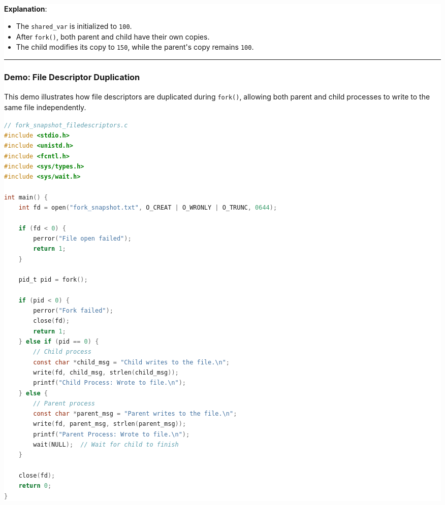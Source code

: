 **Explanation**:

- The `shared_var` is initialized to `100`.
- After `fork()`, both parent and child have their own copies.
- The child modifies its copy to `150`, while the parent's copy remains `100`.

---

### **Demo: File Descriptor Duplication**

This demo illustrates how file descriptors are duplicated during `fork()`, allowing both parent and child processes to write to the same file independently.

```c
// fork_snapshot_filedescriptors.c
#include <stdio.h>
#include <unistd.h>
#include <fcntl.h>
#include <sys/types.h>
#include <sys/wait.h>

int main() {
    int fd = open("fork_snapshot.txt", O_CREAT | O_WRONLY | O_TRUNC, 0644);

    if (fd < 0) {
        perror("File open failed");
        return 1;
    }

    pid_t pid = fork();

    if (pid < 0) {
        perror("Fork failed");
        close(fd);
        return 1;
    } else if (pid == 0) {
        // Child process
        const char *child_msg = "Child writes to the file.\n";
        write(fd, child_msg, strlen(child_msg));
        printf("Child Process: Wrote to file.\n");
    } else {
        // Parent process
        const char *parent_msg = "Parent writes to the file.\n";
        write(fd, parent_msg, strlen(parent_msg));
        printf("Parent Process: Wrote to file.\n");
        wait(NULL);  // Wait for child to finish
    }

    close(fd);
    return 0;
}
```
